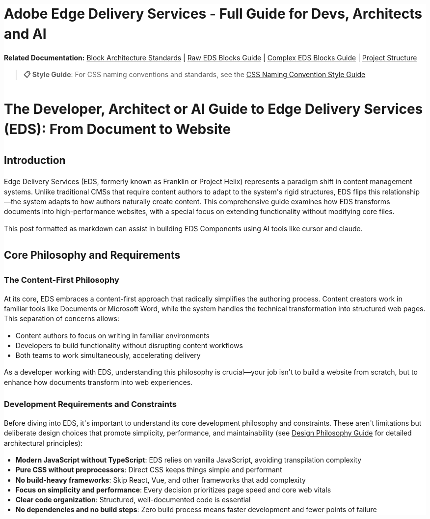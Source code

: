 # Adobe Edge Delivery Services - Full Guide for Devs, Architects and AI

**Related Documentation:** [Block Architecture Standards](implementation/block-architecture-standards.md) | [Raw EDS Blocks Guide](implementation/raw-eds-blocks-guide.md) | [Complex EDS Blocks Guide](implementation/complex-eds-blocks-guide.md) | [Project Structure](project-structure.md)

> **📋 Style Guide**: For CSS naming conventions and standards, see the [CSS Naming Convention Style Guide](../guidelines/style-guide.md)

# The Developer, Architect or AI Guide to Edge Delivery Services (EDS): From Document to Website

## Introduction

Edge Delivery Services (EDS, formerly known as Franklin or Project Helix) represents a paradigm shift in content management systems. Unlike traditional CMSs that require content authors to adapt to the system's rigid structures, EDS flips this relationship—the system adapts to how authors naturally create content. This comprehensive guide examines how EDS transforms documents into high-performance websites, with a special focus on extending functionality without modifying core files.

This post [formatted as markdown](https://allabout.network/blogs/ddt/adobe-edge-delivery-services-full-guide-for-devs-architects-and-ai.md)  can assist in building EDS Components using AI tools like cursor and claude.

## Core Philosophy and Requirements

### The Content-First Philosophy

At its core, EDS embraces a content-first approach that radically simplifies the authoring process. Content creators work in familiar tools like Documents or Microsoft Word, while the system handles the technical transformation into structured web pages. This separation of concerns allows:

- Content authors to focus on writing in familiar environments
- Developers to build functionality without disrupting content workflows
- Both teams to work simultaneously, accelerating delivery

As a developer working with EDS, understanding this philosophy is crucial—your job isn't to build a website from scratch, but to enhance how documents transform into web experiences.

### Development Requirements and Constraints

Before diving into EDS, it's important to understand its core development philosophy and constraints. These aren't limitations but deliberate design choices that promote simplicity, performance, and maintainability (see [Design Philosophy Guide](implementation/design-philosophy-guide.md) for detailed architectural principles):

- **Modern JavaScript without TypeScript**: EDS relies on vanilla JavaScript, avoiding transpilation complexity
- **Pure CSS without preprocessors**: Direct CSS keeps things simple and performant
- **No build-heavy frameworks**: Skip React, Vue, and other frameworks that add complexity
- **Focus on simplicity and performance**: Every decision prioritizes page speed and core web vitals
- **Clear code organization**: Structured, well-documented code is essential
- **No dependencies and no build steps**: Zero build process means faster development and fewer points of failure
